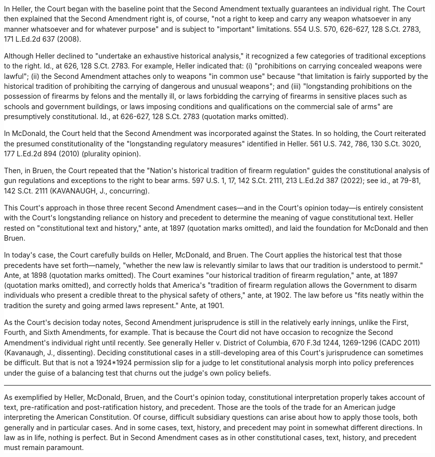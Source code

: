 In Heller, the Court began with the baseline point that the Second Amendment textually guarantees an individual right. The Court then explained that the Second Amendment right is, of course, "not a right to keep and carry any weapon whatsoever in any manner whatsoever and for whatever purpose" and is subject to "important" limitations. 554 U.S. 570, 626-627, 128 S.Ct. 2783, 171 L.Ed.2d 637 (2008).

Although Heller declined to "undertake an exhaustive historical analysis," it recognized a few categories of traditional exceptions to the right. Id., at 626, 128 S.Ct. 2783. For example, Heller indicated that: (i) "prohibitions on carrying concealed weapons were lawful"; (ii) the Second Amendment attaches only to weapons "in common use" because "that limitation is fairly supported by the historical tradition of prohibiting the carrying of dangerous and unusual weapons"; and (iii) "longstanding prohibitions on the possession of firearms by felons and the mentally ill, or laws forbidding the carrying of firearms in sensitive places such as schools and government buildings, or laws imposing conditions and qualifications on the commercial sale of arms" are presumptively constitutional. Id., at 626-627, 128 S.Ct. 2783 (quotation marks omitted).

In McDonald, the Court held that the Second Amendment was incorporated against the States. In so holding, the Court reiterated the presumed constitutionality of the "longstanding regulatory measures" identified in Heller. 561 U.S. 742, 786, 130 S.Ct. 3020, 177 L.Ed.2d 894 (2010) (plurality opinion).

Then, in Bruen, the Court repeated that the "Nation's historical tradition of firearm regulation" guides the constitutional analysis of gun regulations and exceptions to the right to bear arms. 597 U.S. 1, 17, 142 S.Ct. 2111, 213 L.Ed.2d 387 (2022); see id., at 79-81, 142 S.Ct. 2111 (KAVANAUGH, J., concurring).

This Court's approach in those three recent Second Amendment cases—and in the Court's opinion today—is entirely consistent with the Court's longstanding reliance on history and precedent to determine the meaning of vague constitutional text. Heller rested on "constitutional text and history," ante, at 1897 (quotation marks omitted), and laid the foundation for McDonald and then Bruen.

In today's case, the Court carefully builds on Heller, McDonald, and Bruen. The Court applies the historical test that those precedents have set forth—namely, "whether the new law is relevantly similar to laws that our tradition is understood to permit." Ante, at 1898 (quotation marks omitted). The Court examines "our historical tradition of firearm regulation," ante, at 1897 (quotation marks omitted), and correctly holds that America's "tradition of firearm regulation allows the Government to disarm individuals who present a credible threat to the physical safety of others," ante, at 1902. The law before us "fits neatly within the tradition the surety and going armed laws represent." Ante, at 1901.

As the Court's decision today notes, Second Amendment jurisprudence is still in the relatively early innings, unlike the First, Fourth, and Sixth Amendments, for example. That is because the Court did not have occasion to recognize the Second Amendment's individual right until recently. See generally Heller v. District of Columbia, 670 F.3d 1244, 1269-1296 (CADC 2011) (Kavanaugh, J., dissenting). Deciding constitutional cases in a still-developing area of this Court's jurisprudence can sometimes be difficult. But that is not a 1924*1924 permission slip for a judge to let constitutional analysis morph into policy preferences under the guise of a balancing test that churns out the judge's own policy beliefs.

* * *

As exemplified by Heller, McDonald, Bruen, and the Court's opinion today, constitutional interpretation properly takes account of text, pre-ratification and post-ratification history, and precedent. Those are the tools of the trade for an American judge interpreting the American Constitution. Of course, difficult subsidiary questions can arise about how to apply those tools, both generally and in particular cases. And in some cases, text, history, and precedent may point in somewhat different directions. In law as in life, nothing is perfect. But in Second Amendment cases as in other constitutional cases, text, history, and precedent must remain paramount.
